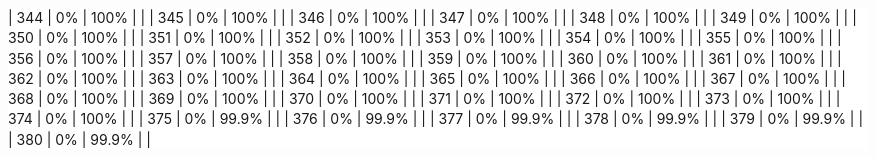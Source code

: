 | 344 | 0% | 100% |  |
| 345 | 0% | 100% |  |
| 346 | 0% | 100% |  |
| 347 | 0% | 100% |  |
| 348 | 0% | 100% |  |
| 349 | 0% | 100% |  |
| 350 | 0% | 100% |  |
| 351 | 0% | 100% |  |
| 352 | 0% | 100% |  |
| 353 | 0% | 100% |  |
| 354 | 0% | 100% |  |
| 355 | 0% | 100% |  |
| 356 | 0% | 100% |  |
| 357 | 0% | 100% |  |
| 358 | 0% | 100% |  |
| 359 | 0% | 100% |  |
| 360 | 0% | 100% |  |
| 361 | 0% | 100% |  |
| 362 | 0% | 100% |  |
| 363 | 0% | 100% |  |
| 364 | 0% | 100% |  |
| 365 | 0% | 100% |  |
| 366 | 0% | 100% |  |
| 367 | 0% | 100% |  |
| 368 | 0% | 100% |  |
| 369 | 0% | 100% |  |
| 370 | 0% | 100% |  |
| 371 | 0% | 100% |  |
| 372 | 0% | 100% |  |
| 373 | 0% | 100% |  |
| 374 | 0% | 100% |  |
| 375 | 0% | 99.9% |  |
| 376 | 0% | 99.9% |  |
| 377 | 0% | 99.9% |  |
| 378 | 0% | 99.9% |  |
| 379 | 0% | 99.9% |  |
| 380 | 0% | 99.9% |  |